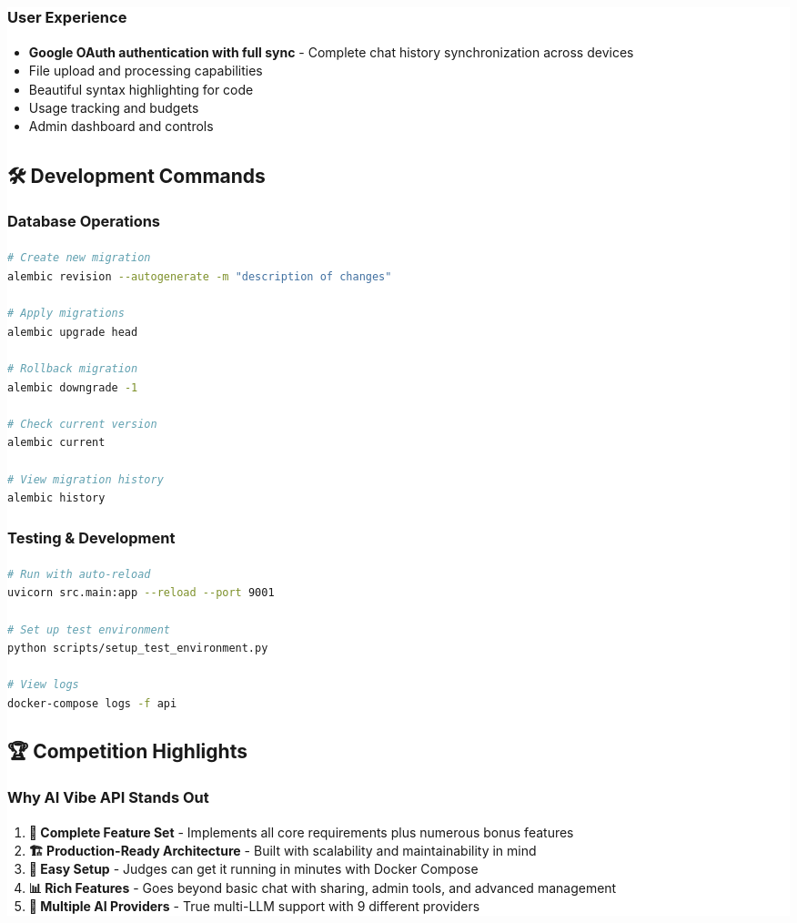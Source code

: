 ### User Experience
- **Google OAuth authentication with full sync** - Complete chat history synchronization across devices
- File upload and processing capabilities
- Beautiful syntax highlighting for code
- Usage tracking and budgets
- Admin dashboard and controls

## 🛠️ Development Commands

### Database Operations
```bash
# Create new migration
alembic revision --autogenerate -m "description of changes"

# Apply migrations
alembic upgrade head

# Rollback migration
alembic downgrade -1

# Check current version
alembic current

# View migration history
alembic history
```

### Testing & Development
```bash
# Run with auto-reload
uvicorn src.main:app --reload --port 9001

# Set up test environment
python scripts/setup_test_environment.py

# View logs
docker-compose logs -f api
```

## 🏆 Competition Highlights

### Why AI Vibe API Stands Out

1. **🎯 Complete Feature Set** - Implements all core requirements plus numerous bonus features
2. **🏗️ Production-Ready Architecture** - Built with scalability and maintainability in mind
3. **🔧 Easy Setup** - Judges can get it running in minutes with Docker Compose
4. **📊 Rich Features** - Goes beyond basic chat with sharing, admin tools, and advanced management
5. **🌟 Multiple AI Providers** - True multi-LLM support with 9 different providers
